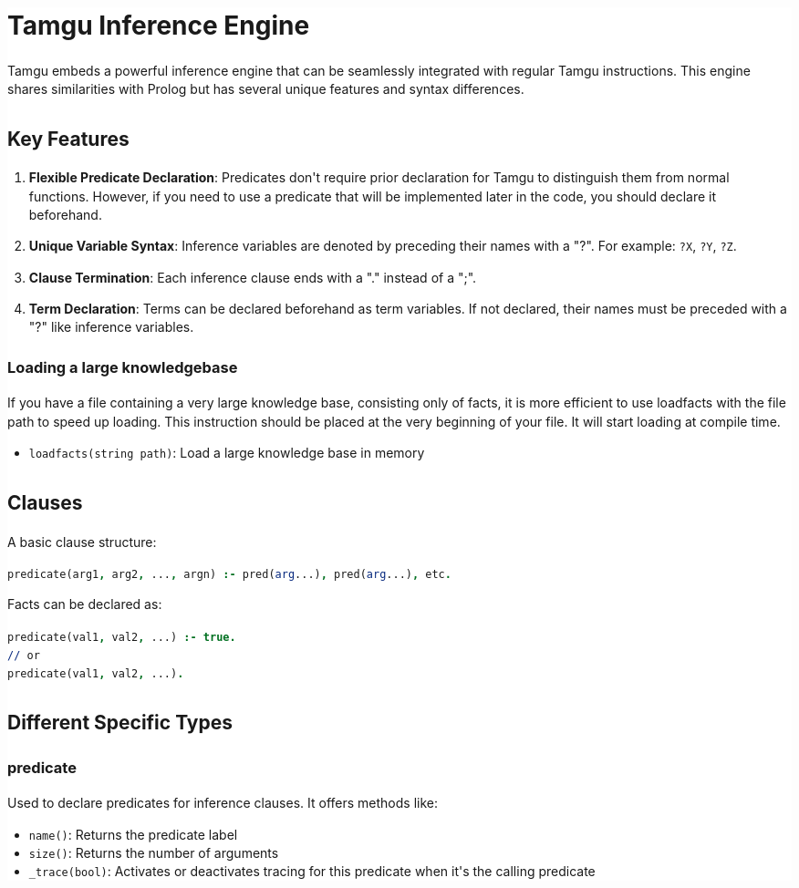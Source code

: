 # Tamgu Inference Engine

Tamgu embeds a powerful inference engine that can be seamlessly integrated with regular Tamgu instructions. This engine shares similarities with Prolog but has several unique features and syntax differences.

## Key Features

1. **Flexible Predicate Declaration**: Predicates don't require prior declaration for Tamgu to distinguish them from normal functions. However, if you need to use a predicate that will be implemented later in the code, you should declare it beforehand.

2. **Unique Variable Syntax**: Inference variables are denoted by preceding their names with a "?". For example: `?X`, `?Y`, `?Z`.

3. **Clause Termination**: Each inference clause ends with a "." instead of a ";".

4. **Term Declaration**: Terms can be declared beforehand as term variables. If not declared, their names must be preceded with a "?" like inference variables.

### Loading a large knowledgebase

If you have a file containing a very large knowledge base, consisting only of facts, it is more efficient to use loadfacts with the file path to speed up loading. This instruction should be placed at the very beginning of your file. It will start loading at compile time.

- `loadfacts(string path)`: Load a large knowledge base in memory

## Clauses

A basic clause structure:

```prolog
predicate(arg1, arg2, ..., argn) :- pred(arg...), pred(arg...), etc.
```

Facts can be declared as:

```prolog
predicate(val1, val2, ...) :- true.
// or
predicate(val1, val2, ...).
```

## Different Specific Types

### predicate

Used to declare predicates for inference clauses. It offers methods like:
- `name()`: Returns the predicate label
- `size()`: Returns the number of arguments
- `_trace(bool)`: Activates or deactivates tracing for this predicate when it's the calling predicate
